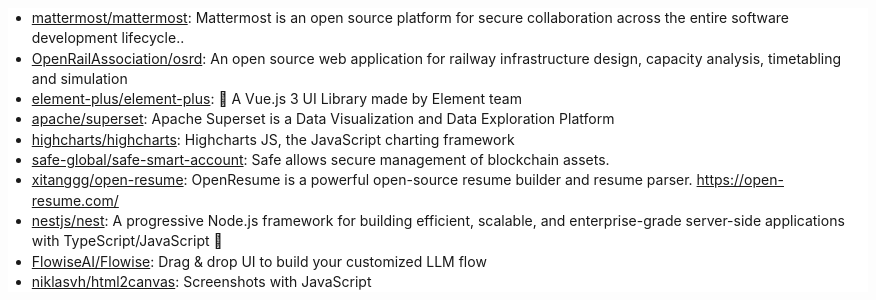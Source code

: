 * [mattermost/mattermost](https://github.com/mattermost/mattermost): Mattermost is an open source platform for secure collaboration across the entire software development lifecycle..
* [OpenRailAssociation/osrd](https://github.com/OpenRailAssociation/osrd): An open source web application for railway infrastructure design, capacity analysis, timetabling and simulation
* [element-plus/element-plus](https://github.com/element-plus/element-plus): 🎉 A Vue.js 3 UI Library made by Element team
* [apache/superset](https://github.com/apache/superset): Apache Superset is a Data Visualization and Data Exploration Platform
* [highcharts/highcharts](https://github.com/highcharts/highcharts): Highcharts JS, the JavaScript charting framework
* [safe-global/safe-smart-account](https://github.com/safe-global/safe-smart-account): Safe allows secure management of blockchain assets.
* [xitanggg/open-resume](https://github.com/xitanggg/open-resume): OpenResume is a powerful open-source resume builder and resume parser. https://open-resume.com/
* [nestjs/nest](https://github.com/nestjs/nest): A progressive Node.js framework for building efficient, scalable, and enterprise-grade server-side applications with TypeScript/JavaScript 🚀
* [FlowiseAI/Flowise](https://github.com/FlowiseAI/Flowise): Drag & drop UI to build your customized LLM flow
* [niklasvh/html2canvas](https://github.com/niklasvh/html2canvas): Screenshots with JavaScript
